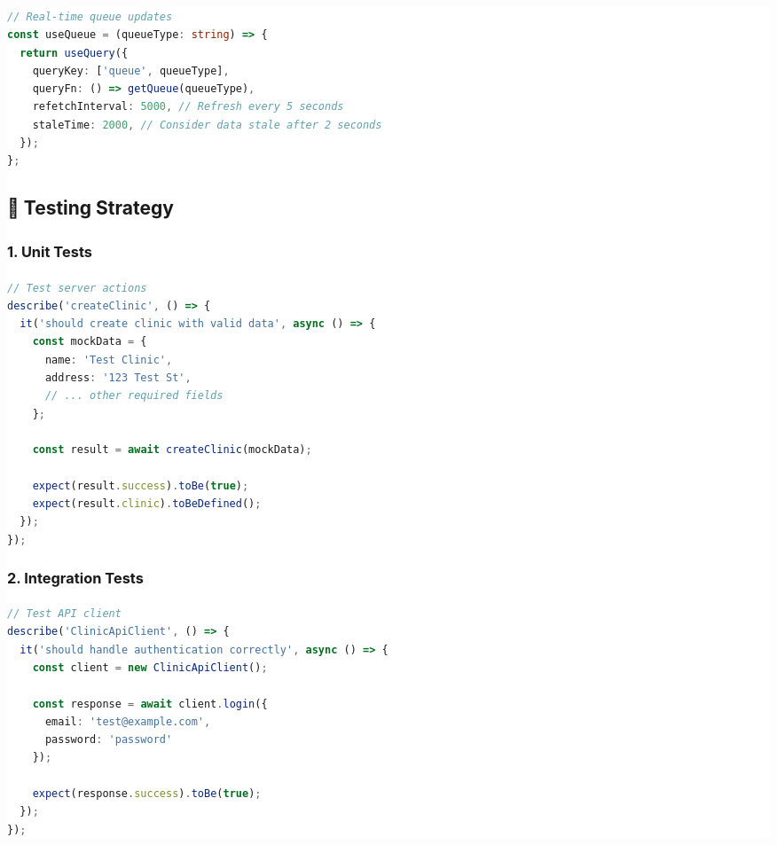 ```typescript
// Real-time queue updates
const useQueue = (queueType: string) => {
  return useQuery({
    queryKey: ['queue', queueType],
    queryFn: () => getQueue(queueType),
    refetchInterval: 5000, // Refresh every 5 seconds
    staleTime: 2000, // Consider data stale after 2 seconds
  });
};
```

## 🧪 Testing Strategy

### 1. Unit Tests

```typescript
// Test server actions
describe('createClinic', () => {
  it('should create clinic with valid data', async () => {
    const mockData = {
      name: 'Test Clinic',
      address: '123 Test St',
      // ... other required fields
    };
    
    const result = await createClinic(mockData);
    
    expect(result.success).toBe(true);
    expect(result.clinic).toBeDefined();
  });
});
```

### 2. Integration Tests

```typescript
// Test API client
describe('ClinicApiClient', () => {
  it('should handle authentication correctly', async () => {
    const client = new ClinicApiClient();
    
    const response = await client.login({
      email: 'test@example.com',
      password: 'password'
    });
    
    expect(response.success).toBe(true);
  });
});
```
